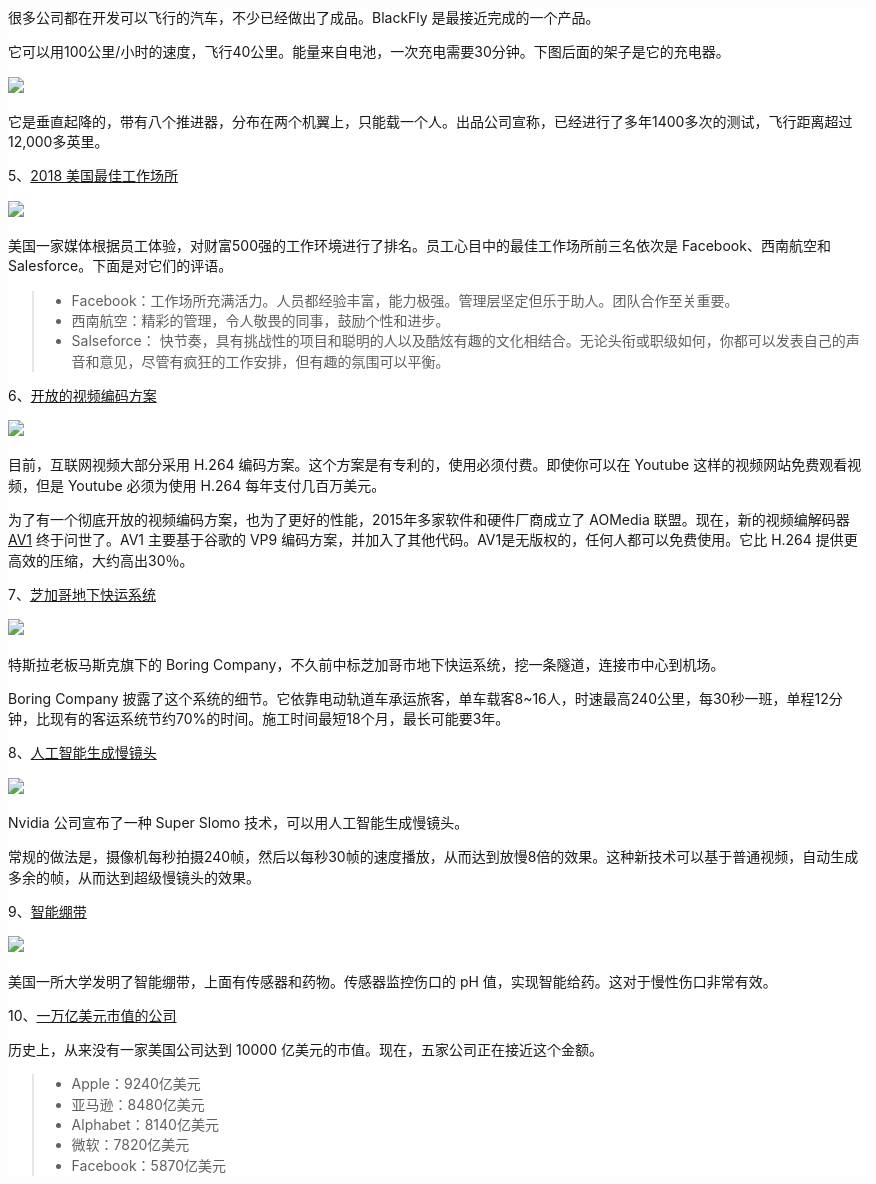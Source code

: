 很多公司都在开发可以飞行的汽车，不少已经做出了成品。BlackFly 是最接近完成的一个产品。

它可以用100公里/小时的速度，飞行40公里。能量来自电池，一次充电需要30分钟。下图后面的架子是它的充电器。

![](https://www.wangbase.com/blogimg/asset/201808/bg2018080307.jpg)

它是垂直起降的，带有八个推进器，分布在两个机翼上，只能载一个人。出品公司宣称，已经进行了多年1400多次的测试，飞行距离超过12,000多英里。

5、[2018 美国最佳工作场所](http://blog.indeed.com/2018/07/12/top-rated-workplaces-the-50-best/)

![](https://www.wangbase.com/blogimg/asset/201808/bg2018080308.jpg)

美国一家媒体根据员工体验，对财富500强的工作环境进行了排名。员工心目中的最佳工作场所前三名依次是 Facebook、西南航空和 Salesforce。下面是对它们的评语。

> * Facebook：工作场所充满活力。人员都经验丰富，能力极强。管理层坚定但乐于助人。团队合作至关重要。
> * 西南航空：精彩的管理，令人敬畏的同事，鼓励个性和进步。
> * Salseforce： 快节奏，具有挑战性的项目和聪明的人以及酷炫有趣的文化相结合。无论头衔或职级如何，你都可以发表自己的声音和意见，尽管有疯狂的工作安排，但有趣的氛围可以平衡。

6、[开放的视频编码方案](https://blog.mozilla.org/blog/2018/07/11/royalty-free-web-video-codecs/)

![](https://www.wangbase.com/blogimg/asset/201808/bg2018080309.jpg)

目前，互联网视频大部分采用 H.264 编码方案。这个方案是有专利的，使用必须付费。即使你可以在 Youtube 这样的视频网站免费观看视频，但是 Youtube 必须为使用 H.264 每年支付几百万美元。

为了有一个彻底开放的视频编码方案，也为了更好的性能，2015年多家软件和硬件厂商成立了 AOMedia 联盟。现在，新的视频编解码器 [AV1](https://github.com/xiph/rav1e) 终于问世了。AV1 主要基于谷歌的 VP9 编码方案，并加入了其他代码。AV1是无版权的，任何人都可以免费使用。它比 H.264 提供更高效的压缩，大约高出30％。

7、[芝加哥地下快运系统](https://www.boringcompany.com/chicago/)

![](https://www.wangbase.com/blogimg/asset/201808/bg2018080310.jpg)

特斯拉老板马斯克旗下的 Boring Company，不久前中标芝加哥市地下快运系统，挖一条隧道，连接市中心到机场。

Boring Company 披露了这个系统的细节。它依靠电动轨道车承运旅客，单车载客8~16人，时速最高240公里，每30秒一班，单程12分钟，比现有的客运系统节约70%的时间。施工时间最短18个月，最长可能要3年。

8、[人工智能生成慢镜头](https://motherboard.vice.com/en_us/article/ywejmy/nvidia-ai-slow-motion-better-than-a-300000-fps-camera)

![](https://www.wangbase.com/blogimg/asset/201808/bg2018080311.jpg)

Nvidia 公司宣布了一种 Super Slomo 技术，可以用人工智能生成慢镜头。

常规的做法是，摄像机每秒拍摄240帧，然后以每秒30帧的速度播放，从而达到放慢8倍的效果。这种新技术可以基于普通视频，自动生成多余的帧，从而达到超级慢镜头的效果。

9、[智能绷带](https://now.tufts.edu/news-releases/smart-bandages-designed-monitor-and-tailor-treatment-chronic-wounds)

![](https://www.wangbase.com/blogimg/asset/201808/bg2018080312.jpg)

美国一所大学发明了智能绷带，上面有传感器和药物。传感器监控伤口的 pH 值，实现智能给药。这对于慢性伤口非常有效。

10、[一万亿美元市值的公司](https://www.aboveavalon.com/notes/2018/7/11/the-race-to-a-trillion)

历史上，从来没有一家美国公司达到 10000 亿美元的市值。现在，五家公司正在接近这个金额。

> * Apple：9240亿美元
> * 亚马逊：8480亿美元
> * Alphabet：8140亿美元
> * 微软：7820亿美元
> * Facebook：5870亿美元
